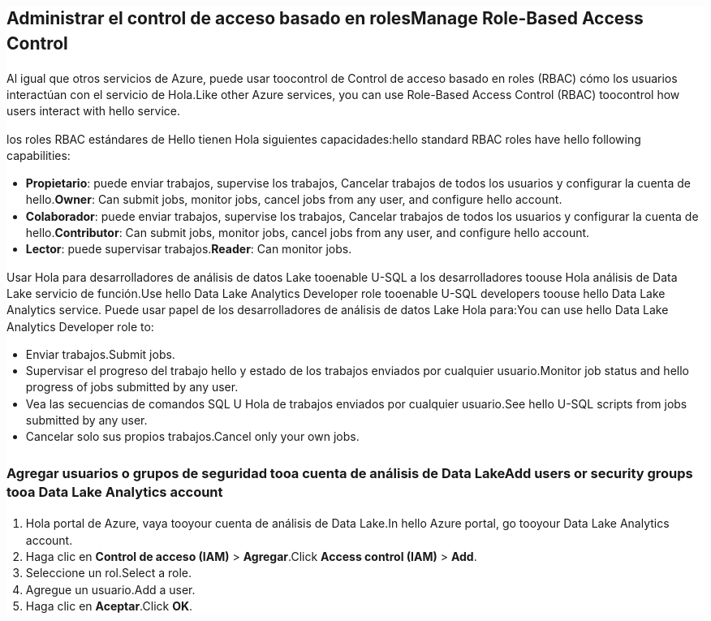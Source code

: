 ## <a name="manage-role-based-access-control"></a><span data-ttu-id="810f5-158">Administrar el control de acceso basado en roles</span><span class="sxs-lookup"><span data-stu-id="810f5-158">Manage Role-Based Access Control</span></span>

<span data-ttu-id="810f5-159">Al igual que otros servicios de Azure, puede usar toocontrol de Control de acceso basado en roles (RBAC) cómo los usuarios interactúan con el servicio de Hola.</span><span class="sxs-lookup"><span data-stu-id="810f5-159">Like other Azure services, you can use Role-Based Access Control (RBAC) toocontrol how users interact with hello service.</span></span>

<span data-ttu-id="810f5-160">los roles RBAC estándares de Hello tienen Hola siguientes capacidades:</span><span class="sxs-lookup"><span data-stu-id="810f5-160">hello standard RBAC roles have hello following capabilities:</span></span>
* <span data-ttu-id="810f5-161">**Propietario**: puede enviar trabajos, supervise los trabajos, Cancelar trabajos de todos los usuarios y configurar la cuenta de hello.</span><span class="sxs-lookup"><span data-stu-id="810f5-161">**Owner**: Can submit jobs, monitor jobs, cancel jobs from any user, and configure hello account.</span></span>
* <span data-ttu-id="810f5-162">**Colaborador**: puede enviar trabajos, supervise los trabajos, Cancelar trabajos de todos los usuarios y configurar la cuenta de hello.</span><span class="sxs-lookup"><span data-stu-id="810f5-162">**Contributor**: Can submit jobs, monitor jobs, cancel jobs from any user, and configure hello account.</span></span>
* <span data-ttu-id="810f5-163">**Lector**: puede supervisar trabajos.</span><span class="sxs-lookup"><span data-stu-id="810f5-163">**Reader**: Can monitor jobs.</span></span>

<span data-ttu-id="810f5-164">Usar Hola para desarrolladores de análisis de datos Lake tooenable U-SQL a los desarrolladores toouse Hola análisis de Data Lake servicio de función.</span><span class="sxs-lookup"><span data-stu-id="810f5-164">Use hello Data Lake Analytics Developer role tooenable U-SQL developers toouse hello Data Lake Analytics service.</span></span> <span data-ttu-id="810f5-165">Puede usar papel de los desarrolladores de análisis de datos Lake Hola para:</span><span class="sxs-lookup"><span data-stu-id="810f5-165">You can use hello Data Lake Analytics Developer role to:</span></span>
* <span data-ttu-id="810f5-166">Enviar trabajos.</span><span class="sxs-lookup"><span data-stu-id="810f5-166">Submit jobs.</span></span>
* <span data-ttu-id="810f5-167">Supervisar el progreso del trabajo hello y estado de los trabajos enviados por cualquier usuario.</span><span class="sxs-lookup"><span data-stu-id="810f5-167">Monitor job status and hello progress of jobs submitted by any user.</span></span>
* <span data-ttu-id="810f5-168">Vea las secuencias de comandos SQL U Hola de trabajos enviados por cualquier usuario.</span><span class="sxs-lookup"><span data-stu-id="810f5-168">See hello U-SQL scripts from jobs submitted by any user.</span></span>
* <span data-ttu-id="810f5-169">Cancelar solo sus propios trabajos.</span><span class="sxs-lookup"><span data-stu-id="810f5-169">Cancel only your own jobs.</span></span>

### <a name="add-users-or-security-groups-tooa-data-lake-analytics-account"></a><span data-ttu-id="810f5-170">Agregar usuarios o grupos de seguridad tooa cuenta de análisis de Data Lake</span><span class="sxs-lookup"><span data-stu-id="810f5-170">Add users or security groups tooa Data Lake Analytics account</span></span>

1. <span data-ttu-id="810f5-171">Hola portal de Azure, vaya tooyour cuenta de análisis de Data Lake.</span><span class="sxs-lookup"><span data-stu-id="810f5-171">In hello Azure portal, go tooyour Data Lake Analytics account.</span></span>
2. <span data-ttu-id="810f5-172">Haga clic en **Control de acceso (IAM)** > **Agregar**.</span><span class="sxs-lookup"><span data-stu-id="810f5-172">Click **Access control (IAM)** > **Add**.</span></span>
3. <span data-ttu-id="810f5-173">Seleccione un rol.</span><span class="sxs-lookup"><span data-stu-id="810f5-173">Select a role.</span></span>
4. <span data-ttu-id="810f5-174">Agregue un usuario.</span><span class="sxs-lookup"><span data-stu-id="810f5-174">Add a user.</span></span>
5. <span data-ttu-id="810f5-175">Haga clic en **Aceptar**.</span><span class="sxs-lookup"><span data-stu-id="810f5-175">Click **OK**.</span></span>

